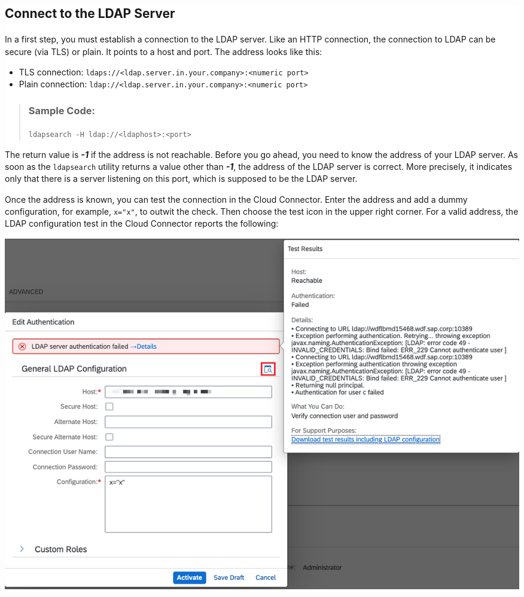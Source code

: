 

<a name="loio703a99d1b00d495298d6fd2cf7492e10__connect"/>

## Connect to the LDAP Server

In a first step, you must establish a connection to the LDAP server. Like an HTTP connection, the connection to LDAP can be secure \(via TLS\) or plain. It points to a host and port. The address looks like this:

-   TLS connection: `ldaps://<ldap.server.in.your.company>:<numeric port>`
-   Plain connection: `ldap://<ldap.server.in.your.company>:<numeric port>` 

> ### Sample Code:  
> ```
> ldapsearch -H ldap://<ldaphost>:<port>
> ```

The return value is ***\-1*** if the address is not reachable. Before you go ahead, you need to know the address of your LDAP server. As soon as the `ldapsearch` utility returns a value other than ***\-1***, the address of the LDAP server is correct. More precisely, it indicates only that there is a server listening on this port, which is supposed to be the LDAP server.

Once the address is known, you can test the connection in the Cloud Connector. Enter the address and add a dummy configuration, for example, `x="x"`, to outwit the check. Then choose the test icon in the upper right corner. For a valid address, the LDAP configuration test in the Cloud Connector reports the following:

![](images/SCC_LDAP_Best_Practices_-_Connect_2ce58f1.png)
